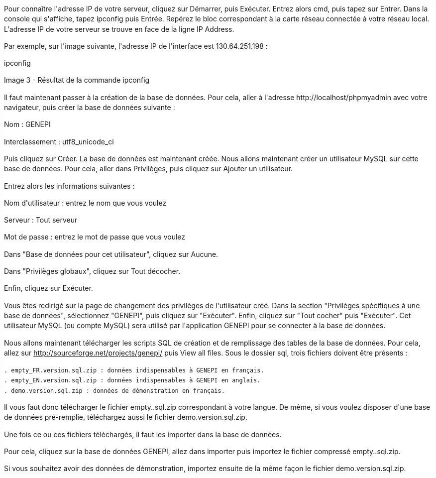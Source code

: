 Pour connaître l'adresse IP de votre serveur, cliquez sur Démarrer, puis Exécuter. Entrez alors cmd, puis tapez sur Entrer. Dans la console qui s'affiche, tapez ipconfig puis Entrée. Repérez le bloc correspondant à la carte réseau connectée à votre réseau local. L'adresse IP de votre serveur se trouve en face de la ligne IP Address.

Par exemple, sur l'image suivante, l'adresse IP de l'interface est 130.64.251.198 :

ipconfig

Image 3 - Résultat de la commande ipconfig

Il faut maintenant passer à la création de la base de données. Pour cela, aller à l'adresse http://localhost/phpmyadmin avec votre navigateur, puis créer la base de données suivante :

Nom : GENEPI

Interclassement : utf8_unicode_ci

Puis cliquez sur Créer. La base de données est maintenant créée. Nous allons maintenant créer un utilisateur MySQL sur cette base de données. Pour cela, aller dans Privilèges, puis cliquez sur Ajouter un utilisateur.

Entrez alors les informations suivantes :

Nom d'utilisateur : entrez le nom que vous voulez

Serveur : Tout serveur

Mot de passe : entrez le mot de passe que vous voulez

Dans "Base de données pour cet utilisateur", cliquez sur Aucune.

Dans "Privilèges globaux", cliquez sur Tout décocher.

Enfin, cliquez sur Exécuter.

Vous êtes redirigé sur la page de changement des privilèges de l'utilisateur créé. Dans la section "Privilèges spécifiques à une base de données", sélectionnez "GENEPI", puis cliquez sur "Exécuter". Enfin, cliquez sur "Tout cocher" puis "Exécuter". Cet utilisateur MySQL (ou compte MySQL) sera utilisé par l'application GENEPI pour se connecter à la base de données.

Nous allons maintenant télécharger les scripts SQL de création et de remplissage des tables de la base de données. Pour cela, allez sur http://sourceforge.net/projects/genepi/ puis View all files. Sous le dossier sql, trois fichiers doivent être présents :

    . empty_FR.version.sql.zip : données indispensables à GENEPI en français.
    . empty_EN.version.sql.zip : données indispensables à GENEPI en anglais.
    . demo.version.sql.zip : données de démonstration en français.

Il vous faut donc télécharger le fichier empty..sql.zip correspondant à votre langue. De même, si vous voulez disposer d'une base de données pré-remplie, téléchargez aussi le fichier demo.version.sql.zip.

Une fois ce ou ces fichiers téléchargés, il faut les importer dans la base de données.

Pour cela, cliquez sur la base de données GENEPI, allez dans importer puis importez le fichier compressé empty..sql.zip.

Si vous souhaitez avoir des données de démonstration, importez ensuite de la même façon le fichier demo.version.sql.zip.
